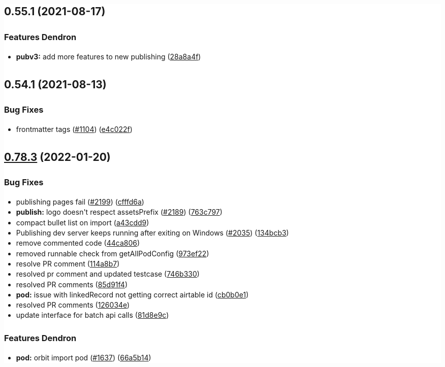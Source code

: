 ## 0.55.1 (2021-08-17)

### Features Dendron

- **pubv3:** add more features to new publishing ([28a8a4f](https://github.com/dendronhq/dendron/commit/28a8a4f0ec8a02e6d6946833dec11c0117a3f783))

## 0.54.1 (2021-08-13)

### Bug Fixes

- frontmatter tags ([#1104](https://github.com/dendronhq/dendron/issues/1104)) ([e4c022f](https://github.com/dendronhq/dendron/commit/e4c022f422b1ce020215d59d2658218f10c75250))

## [0.78.3](https://github.com/dendronhq/dendron/compare/v0.53.0...v0.78.3) (2022-01-20)

### Bug Fixes

- publishing pages fail ([#2199](https://github.com/dendronhq/dendron/issues/2199)) ([cfffd6a](https://github.com/dendronhq/dendron/commit/cfffd6a1988c372f7472bb2cd93126befd866a0d))
- **publish:** logo doesn't respect assetsPrefix ([#2189](https://github.com/dendronhq/dendron/issues/2189)) ([763c797](https://github.com/dendronhq/dendron/commit/763c797c4c2f7821ef747376c980e4a4b0eace8e))
- compact bullet list on import ([a43cdd9](https://github.com/dendronhq/dendron/commit/a43cdd9c1305c31d0b6e6bb96acc5fb5aa28cd70))
- Publishing dev server keeps running after exiting on Windows ([#2035](https://github.com/dendronhq/dendron/issues/2035)) ([134bcb3](https://github.com/dendronhq/dendron/commit/134bcb3b38c5a2136507d68660d85dd77f5f9791))
- remove commented code ([44ca806](https://github.com/dendronhq/dendron/commit/44ca806a09fd741b5ec5010a925888160ffde7de))
- removed runnable check from getAllPodConfig ([973ef22](https://github.com/dendronhq/dendron/commit/973ef2295a86a45bb594886d859cfa9bcc7e9201))
- resolve PR comment ([114a8b7](https://github.com/dendronhq/dendron/commit/114a8b71a375d22abf392c968fa35ddbafdb1565))
- resolved pr comment and updated testcase ([746b330](https://github.com/dendronhq/dendron/commit/746b330578487ee2ffdde17967f6d9c84bfc40dc))
- resolved PR comments ([85d91f4](https://github.com/dendronhq/dendron/commit/85d91f4881a7c9b7f21cbff458c885b13b7eeff9))
- **pod:** issue with linkedRecord not getting correct airtable id ([cb0b0e1](https://github.com/dendronhq/dendron/commit/cb0b0e153ff1a2745cdd51b3155230941b9eb505))
- resolved PR comments ([126034e](https://github.com/dendronhq/dendron/commit/126034ee21767c91b62e0e82c6efcec7d5826753))
- update interface for batch api calls ([81d8e9c](https://github.com/dendronhq/dendron/commit/81d8e9cbb1e33453b0d615b75bca9a0bce6eed25))

### Features Dendron

- **pod:** orbit import pod ([#1637](https://github.com/dendronhq/dendron/issues/1637)) ([66a5b14](https://github.com/dendronhq/dendron/commit/66a5b14019e542ade95f4cd2cb7b5cd3763d3b59))
